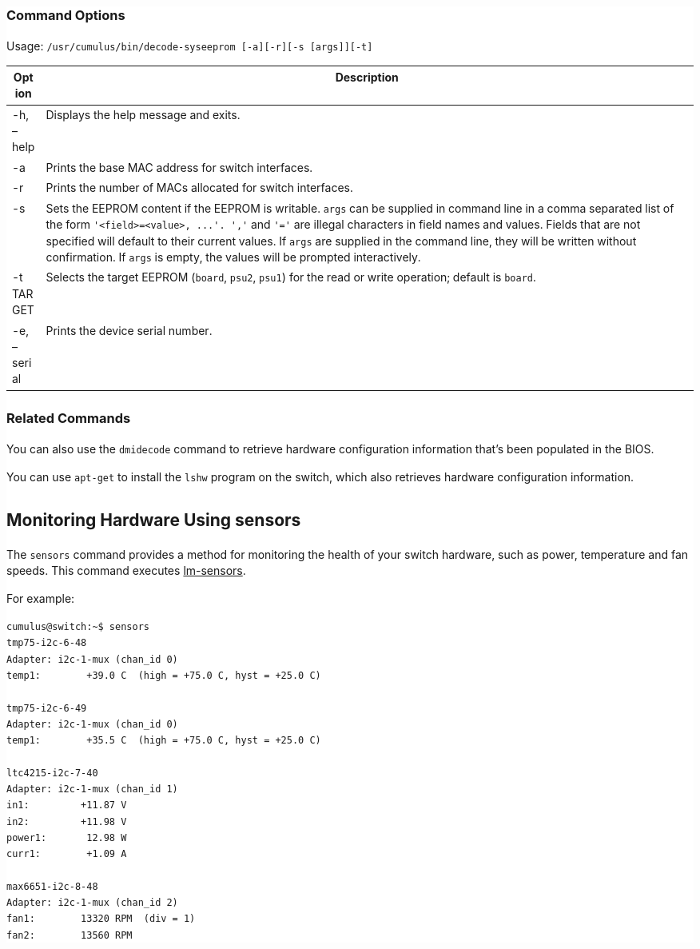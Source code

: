 ### Command Options</span>

Usage: `/usr/cumulus/bin/decode-syseeprom [-a][-r][-s [args]][-t]`

| Option       | Description                                                                                                                                                                                                                                                                                                                                                                                                                                         |
| ------------ | --------------------------------------------------------------------------------------------------------------------------------------------------------------------------------------------------------------------------------------------------------------------------------------------------------------------------------------------------------------------------------------------------------------------------------------------------- |
| \-h, –help   | Displays the help message and exits.                                                                                                                                                                                                                                                                                                                                                                                                                |
| \-a          | Prints the base MAC address for switch interfaces.                                                                                                                                                                                                                                                                                                                                                                                                  |
| \-r          | Prints the number of MACs allocated for switch interfaces.                                                                                                                                                                                                                                                                                                                                                                                          |
| \-s          | Sets the EEPROM content if the EEPROM is writable. `args` can be supplied in command line in a comma separated list of the form `'<field>=<value>, ...'. ','` and `'='` are illegal characters in field names and values. Fields that are not specified will default to their current values. If `args` are supplied in the command line, they will be written without confirmation. If `args` is empty, the values will be prompted interactively. |
| \-t TARGET   | Selects the target EEPROM (`board`, `psu2`, `psu1`) for the read or write operation; default is `board`.                                                                                                                                                                                                                                                                                                                                            |
| \-e, –serial | Prints the device serial number.                                                                                                                                                                                                                                                                                                                                                                                                                    |

### Related Commands</span>

You can also use the `dmidecode` command to retrieve hardware
configuration information that’s been populated in the BIOS.

You can use `apt-get` to install the `lshw` program on the switch, which
also retrieves hardware configuration information.

## Monitoring Hardware Using sensors</span>

The `sensors` command provides a method for monitoring the health of
your switch hardware, such as power, temperature and fan speeds. This
command executes [lm-sensors](http://lm-sensors.org).

For example:

    cumulus@switch:~$ sensors
    tmp75-i2c-6-48
    Adapter: i2c-1-mux (chan_id 0)
    temp1:        +39.0 C  (high = +75.0 C, hyst = +25.0 C)
    
    tmp75-i2c-6-49
    Adapter: i2c-1-mux (chan_id 0)
    temp1:        +35.5 C  (high = +75.0 C, hyst = +25.0 C)
    
    ltc4215-i2c-7-40
    Adapter: i2c-1-mux (chan_id 1)
    in1:         +11.87 V
    in2:         +11.98 V
    power1:       12.98 W
    curr1:        +1.09 A
    
    max6651-i2c-8-48
    Adapter: i2c-1-mux (chan_id 2)
    fan1:        13320 RPM  (div = 1)
    fan2:        13560 RPM
